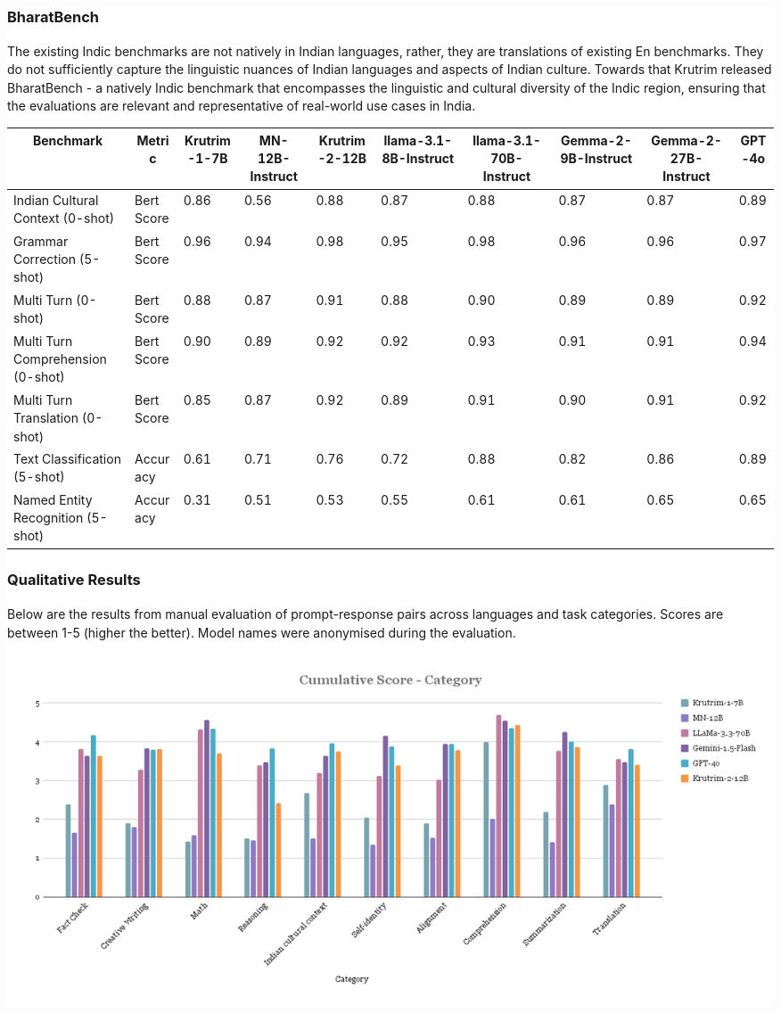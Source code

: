 

### BharatBench
The existing Indic benchmarks are not natively in Indian languages, rather, they are translations of existing En benchmarks. They do not sufficiently capture the linguistic nuances of Indian languages and aspects of Indian culture. Towards that Krutrim released BharatBench - a natively Indic benchmark that encompasses the linguistic and cultural diversity of the Indic region, ensuring that the evaluations are relevant and representative of real-world use cases in India.

| Benchmark                           | Metric      | Krutrim-1-7B | MN-12B-Instruct | Krutrim-2-12B | llama-3.1-8B-Instruct | llama-3.1-70B-Instruct | Gemma-2-9B-Instruct | Gemma-2-27B-Instruct | GPT-4o |
|-------------------------------------|------------|--------------|-----------------|---------------|------------------------|------------------------|---------------------|---------------------|--------|
| Indian Cultural Context (0-shot)    | Bert Score | 0.86         | 0.56            | 0.88          | 0.87                   | 0.88                   | 0.87                | 0.87                | 0.89   |
| Grammar Correction (5-shot)         | Bert Score | 0.96         | 0.94            | 0.98          | 0.95                   | 0.98                   | 0.96                | 0.96                | 0.97   |
| Multi Turn (0-shot)                 | Bert Score | 0.88         | 0.87            | 0.91          | 0.88                   | 0.90                   | 0.89                | 0.89                | 0.92   |
| Multi Turn Comprehension (0-shot)   | Bert Score | 0.90         | 0.89            | 0.92          | 0.92                   | 0.93                   | 0.91                | 0.91                | 0.94   |
| Multi Turn Translation (0-shot)     | Bert Score | 0.85         | 0.87            | 0.92          | 0.89                   | 0.91                   | 0.90                | 0.91                | 0.92   |
| Text Classification (5-shot)        | Accuracy   | 0.61         | 0.71            | 0.76          | 0.72                   | 0.88                   | 0.82                | 0.86                | 0.89   |
| Named Entity Recognition (5-shot)   | Accuracy   | 0.31         | 0.51            | 0.53          | 0.55                   | 0.61                   | 0.61                | 0.65                | 0.65   |
### Qualitative Results
Below are the results from manual evaluation of prompt-response pairs across languages and task categories. Scores are between 1-5 (higher the better). Model names were anonymised during the evaluation.

![Cumulative Score - Category](./assets/CumulativeScoreCategory.png)